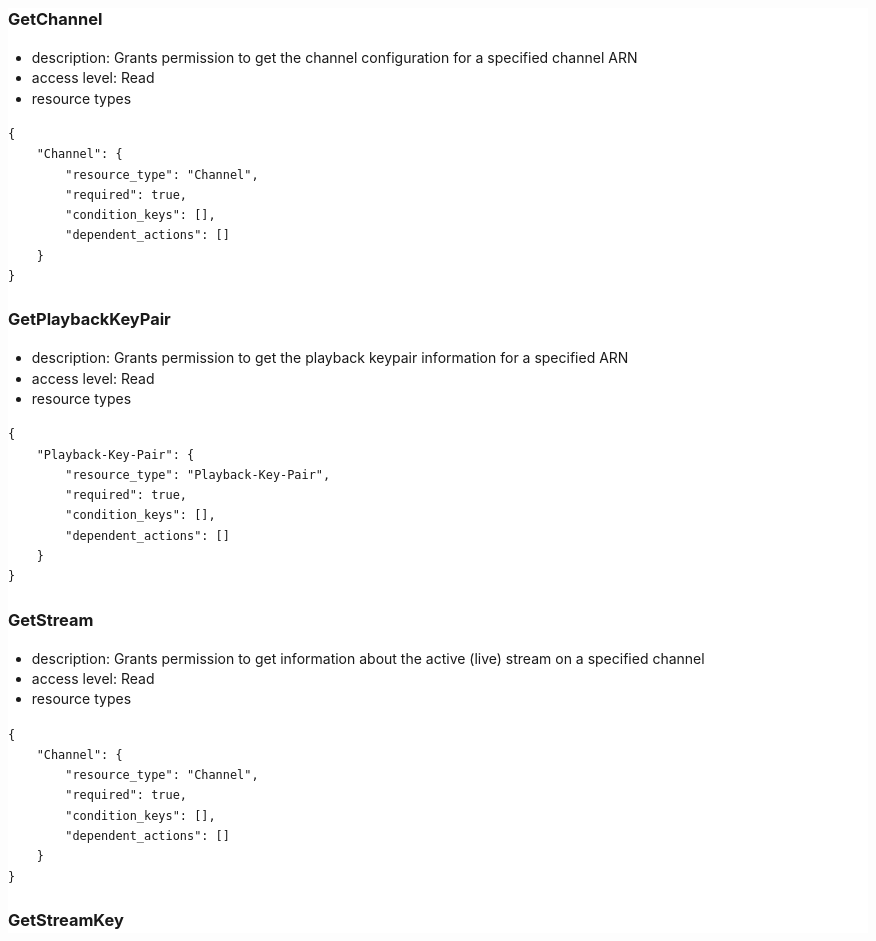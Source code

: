 ### GetChannel

- description: Grants permission to get the channel configuration for a specified channel ARN
- access level: Read
- resource types

```
{
    "Channel": {
        "resource_type": "Channel",
        "required": true,
        "condition_keys": [],
        "dependent_actions": []
    }
}
```

### GetPlaybackKeyPair

- description: Grants permission to get the playback keypair information for a specified ARN
- access level: Read
- resource types

```
{
    "Playback-Key-Pair": {
        "resource_type": "Playback-Key-Pair",
        "required": true,
        "condition_keys": [],
        "dependent_actions": []
    }
}
```

### GetStream

- description: Grants permission to get information about the active (live) stream on a specified channel
- access level: Read
- resource types

```
{
    "Channel": {
        "resource_type": "Channel",
        "required": true,
        "condition_keys": [],
        "dependent_actions": []
    }
}
```

### GetStreamKey
